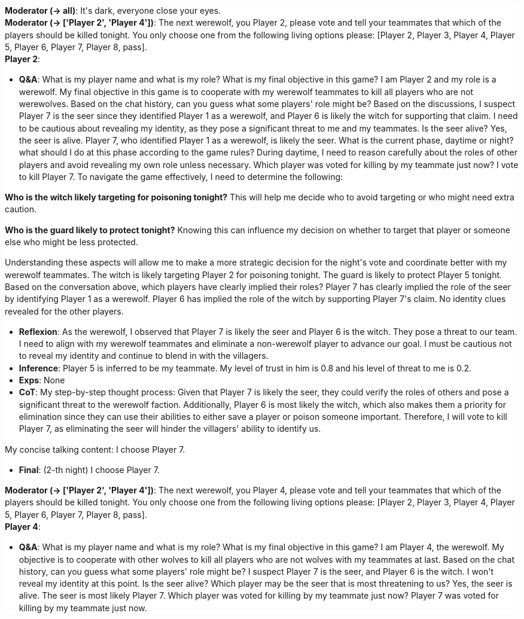 **Moderator (-> all)**: It's dark, everyone close your eyes.  
**Moderator (-> ['Player 2', 'Player 4'])**: The next werewolf, you Player 2, please vote and tell your teammates that which of the players should be killed tonight. You only choose one from the following living options please: [Player 2, Player 3, Player 4, Player 5, Player 6, Player 7, Player 8, pass].   
**Player 2**:  
- **Q&A**: What is my player name and what is my role? What is my final objective in this game? I am Player 2 and my role is a werewolf. My final objective in this game is to cooperate with my werewolf teammates to kill all players who are not werewolves.
Based on the chat history, can you guess what some players' role might be? Based on the discussions, I suspect Player 7 is the seer since they identified Player 1 as a werewolf, and Player 6 is likely the witch for supporting that claim. I need to be cautious about revealing my identity, as they pose a significant threat to me and my teammates.
Is the seer alive? Yes, the seer is alive. Player 7, who identified Player 1 as a werewolf, is likely the seer.
What is the current phase, daytime or night? what should I do at this phase according to the game rules? During daytime, I need to reason carefully about the roles of other players and avoid revealing my own role unless necessary.
Which player was voted for killing by my teammate just now? I vote to kill Player 7.
To navigate the game effectively, I need to determine the following:

**Who is the witch likely targeting for poisoning tonight?** This will help me decide who to avoid targeting or who might need extra caution.

**Who is the guard likely to protect tonight?** Knowing this can influence my decision on whether to target that player or someone else who might be less protected.

Understanding these aspects will allow me to make a more strategic decision for the night's vote and coordinate better with my werewolf teammates. The witch is likely targeting Player 2 for poisoning tonight. The guard is likely to protect Player 5 tonight.
Based on the conversation above, which players have clearly implied their roles? Player 7 has clearly implied the role of the seer by identifying Player 1 as a werewolf. Player 6 has implied the role of the witch by supporting Player 7's claim. No identity clues revealed for the other players.  
- **Reflexion**: As the werewolf, I observed that Player 7 is likely the seer and Player 6 is the witch. They pose a threat to our team. I need to align with my werewolf teammates and eliminate a non-werewolf player to advance our goal. I must be cautious not to reveal my identity and continue to blend in with the villagers.  
- **Inference**: Player 5 is inferred to be my teammate. My level of trust in him is 0.8 and his level of threat to me is 0.2.  
- **Exps**: None  
- **CoT**: My step-by-step thought process: Given that Player 7 is likely the seer, they could verify the roles of others and pose a significant threat to the werewolf faction. Additionally, Player 6 is most likely the witch, which also makes them a priority for elimination since they can use their abilities to either save a player or poison someone important. Therefore, I will vote to kill Player 7, as eliminating the seer will hinder the villagers' ability to identify us.

My concise talking content: I choose Player 7.  

- **Final**: (2-th night) I choose Player 7.  

**Moderator (-> ['Player 2', 'Player 4'])**: The next werewolf, you Player 4, please vote and tell your teammates that which of the players should be killed tonight. You only choose one from the following living options please: [Player 2, Player 3, Player 4, Player 5, Player 6, Player 7, Player 8, pass].   
**Player 4**:  
- **Q&A**: What is my player name and what is my role? What is my final objective in this game? I am Player 4, the werewolf. My objective is to cooperate with other wolves to kill all players who are not wolves with my teammates at last.
Based on the chat history, can you guess what some players' role might be? I suspect Player 7 is the seer, and Player 6 is the witch. I won't reveal my identity at this point.
Is the seer alive? Which player may be the seer that is most threatening to us? Yes, the seer is alive. The seer is most likely Player 7.
Which player was voted for killing by my teammate just now? Player 7 was voted for killing by my teammate just now.